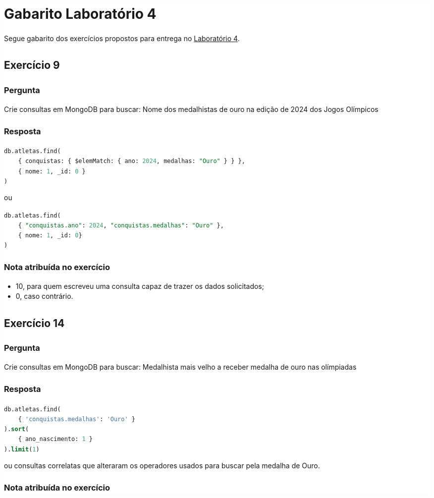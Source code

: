 # Gabarito Laboratório 4

Segue gabarito dos exercícios propostos para entrega no [Laboratório 4](../LAB04/enunciado.md).

## Exercício 9

### Pergunta

Crie consultas em MongoDB para buscar: Nome dos medalhistas de ouro na edição de 2024 dos Jogos Olímpicos

### Resposta

```sql
db.atletas.find(
    { conquistas: { $elemMatch: { ano: 2024, medalhas: "Ouro" } } },
    { nome: 1, _id: 0 }
)
```
ou
```sql
db.atletas.find(
    { "conquistas.ano": 2024, "conquistas.medalhas": "Ouro" },
    { nome: 1, _id: 0}
)
```

### Nota atribuída no exercício

- 10, para quem escreveu uma consulta capaz de trazer os dados solicitados;
- 0, caso contrário.

## Exercício 14

### Pergunta

Crie consultas em MongoDB para buscar: Medalhista mais velho a receber medalha de ouro nas olímpiadas

### Resposta

```sql
db.atletas.find(
    { 'conquistas.medalhas': 'Ouro' }
).sort(
    { ano_nascimento: 1 }
).limit(1)
```

ou consultas correlatas que alteraram os operadores usados para buscar pela medalha de Ouro.

### Nota atribuída no exercício
